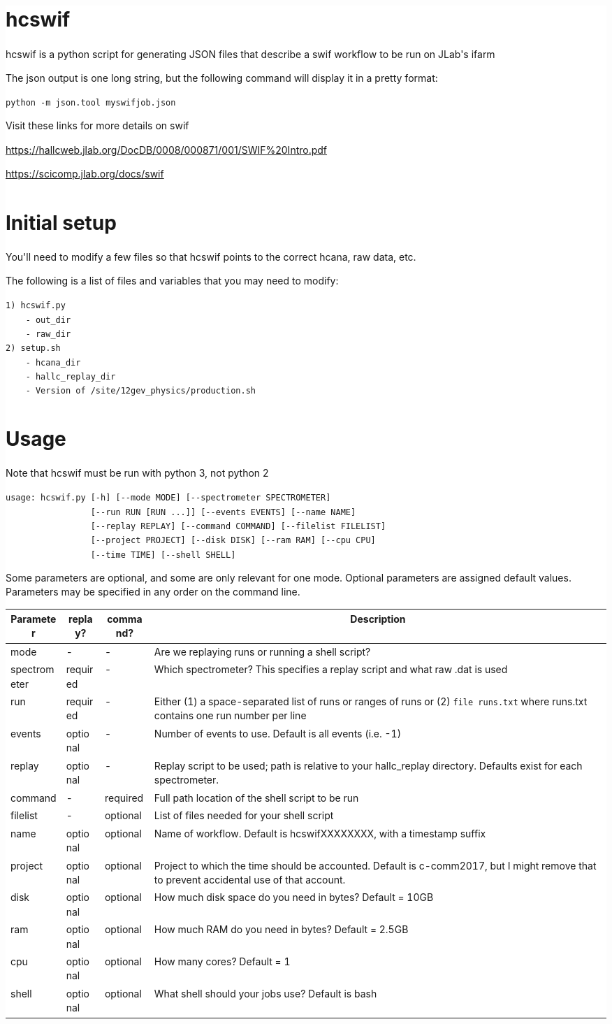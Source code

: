 # hcswif
hcswif is a python script for generating JSON files that describe a swif workflow to be run on JLab's ifarm

The json output is one long string, but the following command will display it in a pretty format:
```
python -m json.tool myswifjob.json
```

Visit these links for more details on swif

https://hallcweb.jlab.org/DocDB/0008/000871/001/SWIF%20Intro.pdf

https://scicomp.jlab.org/docs/swif

# Initial setup
You'll need to modify a few files so that hcswif points to the correct hcana, raw data, etc.

The following is a list of files and variables that you may need to modify:
```
1) hcswif.py
    - out_dir
    - raw_dir
2) setup.sh
    - hcana_dir
    - hallc_replay_dir
    - Version of /site/12gev_physics/production.sh
```

# Usage
Note that hcswif must be run with python 3, not python 2

```
usage: hcswif.py [-h] [--mode MODE] [--spectrometer SPECTROMETER]
                 [--run RUN [RUN ...]] [--events EVENTS] [--name NAME]
                 [--replay REPLAY] [--command COMMAND] [--filelist FILELIST]
                 [--project PROJECT] [--disk DISK] [--ram RAM] [--cpu CPU]
                 [--time TIME] [--shell SHELL]
```
Some parameters are optional, and some are only relevant for one mode. Optional parameters are assigned default values. Parameters may be specified in any order on the command line.

Parameter    | replay?  | command? | Description
------------ | -------- | -------- | ------------------------------------------------
mode         | -        | -        | Are we replaying runs or running a shell script?
spectrometer | required | -        | Which spectrometer? This specifies a replay script and what raw .dat is used
run          | required | -        | Either (1) a space-separated list of runs or ranges of runs or (2) `file runs.txt` where runs.txt contains one run number per line
events       | optional | -        | Number of events to use. Default is all events (i.e. -1)
replay       | optional | -        | Replay script to be used; path is relative to your hallc_replay directory. Defaults exist for each spectrometer.
command      | -        | required | Full path location of the shell script to be run
filelist     | -        | optional | List of files needed for your shell script
name         | optional | optional | Name of workflow. Default is hcswifXXXXXXXX, with a timestamp suffix
project      | optional | optional | Project to which the time should be accounted. Default is c-comm2017, but I might remove that to prevent accidental use of that account.
disk         | optional | optional | How much disk space do you need in bytes? Default = 10GB
ram          | optional | optional | How much RAM do you need in bytes? Default = 2.5GB
cpu          | optional | optional | How many cores? Default = 1
shell        | optional | optional | What shell should your jobs use? Default is bash
